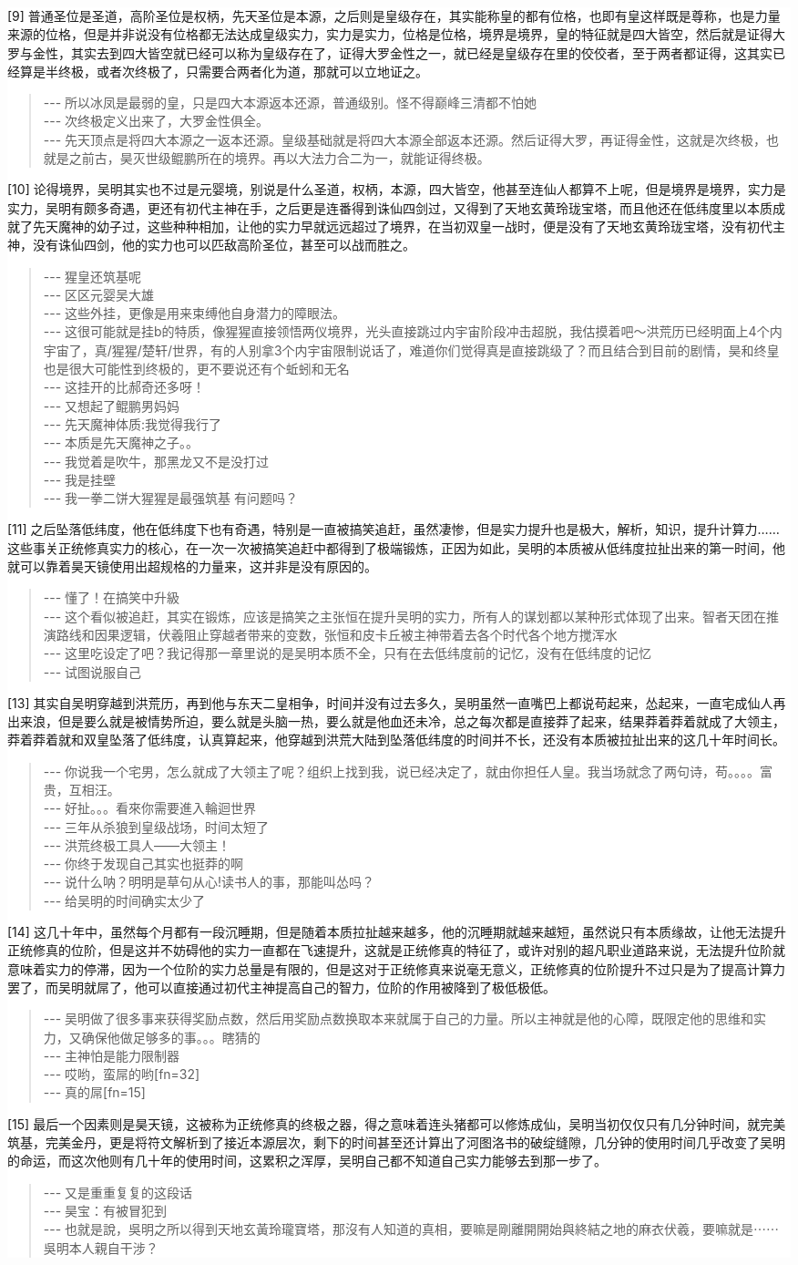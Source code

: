 [9] 普通圣位是圣道，高阶圣位是权柄，先天圣位是本源，之后则是皇级存在，其实能称皇的都有位格，也即有皇这样既是尊称，也是力量来源的位格，但是并非说没有位格都无法达成皇级实力，实力是实力，位格是位格，境界是境界，皇的特征就是四大皆空，然后就是证得大罗与金性，其实去到四大皆空就已经可以称为皇级存在了，证得大罗金性之一，就已经是皇级存在里的佼佼者，至于两者都证得，这其实已经算是半终极，或者次终极了，只需要合两者化为道，那就可以立地证之。
>--- 所以冰凤是最弱的皇，只是四大本源返本还源，普通级别。怪不得巅峰三清都不怕她<br>
>--- 次终极定义出来了，大罗金性俱全。<br>
>--- 先天顶点是将四大本源之一返本还源。皇级基础就是将四大本源全部返本还源。然后证得大罗，再证得金性，这就是次终极，也就是之前古，昊灭世级鲲鹏所在的境界。再以大法力合二为一，就能证得终极。<br>

[10] 论得境界，吴明其实也不过是元婴境，别说是什么圣道，权柄，本源，四大皆空，他甚至连仙人都算不上呢，但是境界是境界，实力是实力，吴明有颇多奇遇，更还有初代主神在手，之后更是连番得到诛仙四剑过，又得到了天地玄黄玲珑宝塔，而且他还在低纬度里以本质成就了先天魔神的幼子过，这些种种相加，让他的实力早就远远超过了境界，在当初双皇一战时，便是没有了天地玄黄玲珑宝塔，没有初代主神，没有诛仙四剑，他的实力也可以匹敌高阶圣位，甚至可以战而胜之。
>--- 猩皇还筑基呢<br>
>--- 区区元婴吴大雄<br>
>--- 这些外挂，更像是用来束缚他自身潜力的障眼法。<br>
>--- 这很可能就是挂b的特质，像猩猩直接领悟两仪境界，光头直接跳过内宇宙阶段冲击超脱，我估摸着吧～洪荒历已经明面上4个内宇宙了，真/猩猩/楚轩/世界，有的人别拿3个内宇宙限制说话了，难道你们觉得真是直接跳级了？而且结合到目前的剧情，昊和终皇也是很大可能性到终极的，更不要说还有个蚯蚓和无名<br>
>--- 这挂开的比郝奇还多呀！<br>
>--- 又想起了鲲鹏男妈妈<br>
>--- 先天魔神体质:我觉得我行了<br>
>--- 本质是先天魔神之子。。<br>
>--- 我觉着是吹牛，那黑龙又不是没打过<br>
>--- 我是挂壁<br>
>--- 我一拳二饼大猩猩是最强筑基  有问题吗？<br>

[11] 之后坠落低纬度，他在低纬度下也有奇遇，特别是一直被搞笑追赶，虽然凄惨，但是实力提升也是极大，解析，知识，提升计算力……这些事关正统修真实力的核心，在一次一次被搞笑追赶中都得到了极端锻炼，正因为如此，吴明的本质被从低纬度拉扯出来的第一时间，他就可以靠着昊天镜使用出超规格的力量来，这并非是没有原因的。
>--- 懂了！在搞笑中升級<br>
>--- 这个看似被追赶，其实在锻炼，应该是搞笑之主张恒在提升吴明的实力，所有人的谋划都以某种形式体现了出来。智者天团在推演路线和因果逻辑，伏羲阻止穿越者带来的变数，张恒和皮卡丘被主神带着去各个时代各个地方搅浑水<br>
>--- 这里吃设定了吧？我记得那一章里说的是吴明本质不全，只有在去低纬度前的记忆，没有在低纬度的记忆<br>
>--- 试图说服自己<br>

[13] 其实自吴明穿越到洪荒历，再到他与东天二皇相争，时间并没有过去多久，吴明虽然一直嘴巴上都说苟起来，怂起来，一直宅成仙人再出来浪，但是要么就是被情势所迫，要么就是头脑一热，要么就是他血还未冷，总之每次都是直接莽了起来，结果莽着莽着就成了大领主，莽着莽着就和双皇坠落了低纬度，认真算起来，他穿越到洪荒大陆到坠落低纬度的时间并不长，还没有本质被拉扯出来的这几十年时间长。
>--- 你说我一个宅男，怎么就成了大领主了呢？组织上找到我，说已经决定了，就由你担任人皇。我当场就念了两句诗，苟。。。。富贵，互相汪。<br>
>--- 好扯。。。看來你需要進入輪迴世界<br>
>--- 三年从杀狼到皇级战场，时间太短了<br>
>--- 洪荒终极工具人——大领主！<br>
>--- 你终于发现自己其实也挺莽的啊<br>
>--- 说什么呐？明明是草句从心!读书人的事，那能叫怂吗？<br>
>--- 给吴明的时间确实太少了<br>

[14] 这几十年中，虽然每个月都有一段沉睡期，但是随着本质拉扯越来越多，他的沉睡期就越来越短，虽然说只有本质缘故，让他无法提升正统修真的位阶，但是这并不妨碍他的实力一直都在飞速提升，这就是正统修真的特征了，或许对别的超凡职业道路来说，无法提升位阶就意味着实力的停滞，因为一个位阶的实力总量是有限的，但是这对于正统修真来说毫无意义，正统修真的位阶提升不过只是为了提高计算力罢了，而吴明就屌了，他可以直接通过初代主神提高自己的智力，位阶的作用被降到了极低极低。
>--- 吴明做了很多事来获得奖励点数，然后用奖励点数换取本来就属于自己的力量。所以主神就是他的心障，既限定他的思维和实力，又确保他做足够多的事。。。瞎猜的<br>
>--- 主神怕是能力限制器<br>
>--- 哎哟，蛮屌的哟[fn=32]<br>
>--- 真的屌[fn=15]<br>

[15] 最后一个因素则是昊天镜，这被称为正统修真的终极之器，得之意味着连头猪都可以修炼成仙，吴明当初仅仅只有几分钟时间，就完美筑基，完美金丹，更是将符文解析到了接近本源层次，剩下的时间甚至还计算出了河图洛书的破绽缝隙，几分钟的使用时间几乎改变了吴明的命运，而这次他则有几十年的使用时间，这累积之浑厚，吴明自己都不知道自己实力能够去到那一步了。
>--- 又是重重复复的这段话<br>
>--- 昊宝：有被冒犯到<br>
>--- 也就是說，吳明之所以得到天地玄黃玲瓏寶塔，那沒有人知道的真相，要嘛是剛離開開始與終結之地的麻衣伏羲，要嘛就是⋯⋯吳明本人親自干涉？<br>
